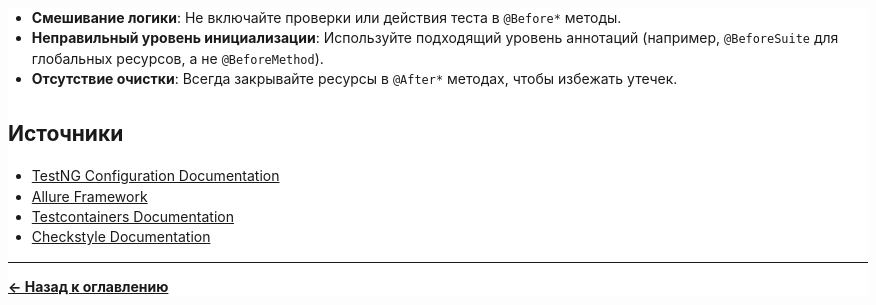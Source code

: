 - **Смешивание логики**: Не включайте проверки или действия теста в `@Before*` методы.
- **Неправильный уровень инициализации**: Используйте подходящий уровень аннотаций (например, `@BeforeSuite` для глобальных ресурсов, а не `@BeforeMethod`).
- **Отсутствие очистки**: Всегда закрывайте ресурсы в `@After*` методах, чтобы избежать утечек.

## Источники
- [TestNG Configuration Documentation](https://testng.org/doc/documentation-main.html#annotations)
- [Allure Framework](https://allurereport.org/docs/)
- [Testcontainers Documentation](https://testcontainers.org/)
- [Checkstyle Documentation](https://checkstyle.sourceforge.io/)

---
[**← Назад к оглавлению**](../README.md)